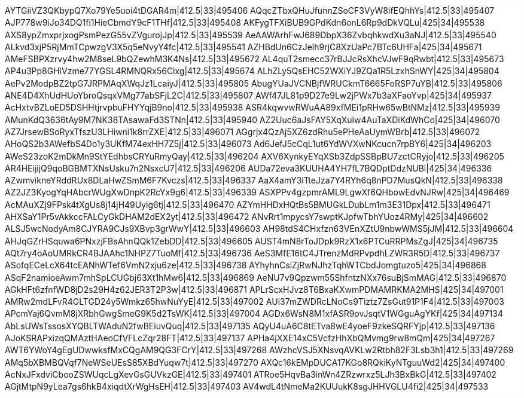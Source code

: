 AYTGiiVZ3QKbypQ7Xo79Ye5uoi4tDGAR4m|412.5|33|495406
AQqcZTbxQHuJfunnZSoCF3VyW8ifEQhhYs|412.5|33|495407
AJP778w9iJo34DQ1fi1HieCbmdY9cF1THf|412.5|33|495408
AKFygTFXiBUB9GPdKdn6onL6Rp9dDkVQLu|425|34|495538
AXS8ypZmxprjxogPsmPezG55vZVgurojJp|412.5|33|495539
AeAAWArhFwJ689DbpX36ZvbqhkwdXu3aNJ|412.5|33|495540
ALkvd3xjP5RjMmTCpwzgV3X5q5eNvyY4fc|412.5|33|495541
AZHBdUn6CzJeih9rjC8XzUaPc7BTc6UHFa|425|34|495671
AMeFSBPXzrvy4hw2M8seL9bQZewhM3K4Ns|412.5|33|495672
AL4quT2smecc37rBJJcRsXhcVJwF9qRwbt|412.5|33|495673
AP4u3Pp8GHiVzme77YGSL4RMNQRx56Cixg|412.5|33|495674
ALhZLy5QsEHC52WXiYJ9ZQa1R5LzxhSnWY|425|34|495804
AePv2ModpBZ2tpG7JRPMAqXWqJz1LcaiyJ|412.5|33|495805
AbugYUaJVCNBjfWRUCkmT6665FoRSP7uYB|412.5|33|495806
ANE4D4XhUdHUoYbroQsqxVMg77abSFjL2C|412.5|33|495807
AWf47JL81p9D27e9Lw2jPWx7b3aXFaoYvp|425|34|495937
AcHxtvBZLoED5DSHHtjrvpbuFHYYqjB9no|412.5|33|495938
ASR4kqwvwRWuAA89xfMEi1pRHw65wBtNMz|412.5|33|495939
AMunKdQ3636tAy9M7NK38TAsawaFd3STNn|412.5|33|495940
AZ2Uuc6aJsFAY5XqXuiw4AuTaXDiKdWhCo|425|34|496070
AZ7JrsewBSoRyxTfszU3LHiwni1k8rrZXE|412.5|33|496071
AGgrjx4QzAj5XZ6zdRhu5ePHeAaUymWBrb|412.5|33|496072
AHoQS2b3AWefbS4Do1y3UKfM74exHH7Z5j|412.5|33|496073
Ad6JefJ5cCqL1ut6YdWVXwNKcucn7rpBY6|425|34|496203
AWeS23zoK2mDkMn9StYEdhbsCRYuRmyQay|412.5|33|496204
AXV6XynkyEYqXSb3ZdpSSBpBU7zctCRyjo|412.5|33|496205
AR4HEijijQ9qoBGBMTXNsUsku7n2NsxcU7|412.5|33|496206
AUDa72eva3KUUHA4YH7fL7BQDptDdzNUBi|425|34|496336
AZwmvikneYRddRUx8DLaHwZSmM6F7Kvczs|412.5|33|496337
AaX4amY3iTteJza7Y4RYh6q8nPD7MusQkN|412.5|33|496338
AZ2JZ3KyogYqHAbcrWUgXwDnpK2RcYx9g6|412.5|33|496339
ASXPPv4gzpmrAML9LgwXf6QHbowEdvNJRw|425|34|496469
AcMAuXZj9FPsk4tXgUs8j14jH49Uyig6tj|412.5|33|496470
AZYmHHDxHQtBs5BMUGkLDubLm1m3E31Dpx|412.5|33|496471
AHXSaY1Pr5vAkkccFALCyGkDHAM2dEX2yt|412.5|33|496472
ANvRrt1mpycsY7swptKJpfwTbhYUoz4RMy|425|34|496602
ALSJ5wcNodyAm8CJYRA9CJs9XBvp3grWwY|412.5|33|496603
AH98tdS4CHxfzn63VEnXZtU9nbwWMS5jJM|412.5|33|496604
AHJqGZrHSquwa6PNxzjFBsAhnQQk1ZebDD|412.5|33|496605
AUST4mN8rToJDpk9RzX1x6PTCuRRPMsZgJ|425|34|496735
AQt7ry4oAoUMRkCR4BJAAhc1NHPZ7TuoMf|412.5|33|496736
AeS3MfE16tC4JTrenzMdRPvpdhLZWR3R5D|412.5|33|496737
ASofqECeLcX64tcEANhWTef6VmN2xju6ze|412.5|33|496738
AYhyhnCsiZjRwNJhzTqhWTCbdJomgtuzo5|425|34|496868
ASqF2namioeAwm7mhSpLCUGbj63Xt1hMw6|412.5|33|496869
AeNU7v9Qpzwm55ShfntzNXx76suBjSmMAG|412.5|33|496870
AGkHFt6zfnfWD8jD2s29H4z62JER3T2P3w|412.5|33|496871
APLrScxHJvz8T6BxaKXwmPDMAMRKMA2MHS|425|34|497001
AMRw2mdLFvR4GLTGD24y5Wmkz65hwNuYyE|412.5|33|497002
AUi37mZWDRcLNoCs9Tiztz7ZsGut91P1F4|412.5|33|497003
APcmYaj6QvmM8jXRbhGwgSmeG9K5d2TsWK|412.5|33|497004
AGDx6WsN8M1xfASR9ovJsqtV1WGguAgYKf|425|34|497134
AbLsUWsTssosXYQBLTWAduN2fwBEiuvQuq|412.5|33|497135
AQyU4uA6C8tETva8wE4yoeF9zkeSQRFYjp|412.5|33|497136
AJoKSRAPxizqQMAztHAeoCfVFLcZqr28FT|412.5|33|497137
APHa4jXXE14xC5VcfzHhXbQMvmg9rw8mQm|425|34|497267
AWT6YWoY4gEgUDwwksfMxCQgAM9QG3FCrY|412.5|33|497268
AWzhcVSJ5XNsvqAVKLw2Rtbh82F3Lsb3h1|412.5|33|497269
AMq5bXBMBQVqf7NeWSeUEsS85XBdYuqw7t|412.5|33|497270
AXQc16kEMpDUCA17KGo8RQkiKyNTguuWd2|425|34|497400
AcNxJFxdviCbooZSWUqcLgXevGsGUVkzGE|412.5|33|497401
ATRoe5HqvBa3inWn4ZRzwrxz5LJh3BxBkG|412.5|33|497402
AGjtMtpN9yLea7gs6hkB4xiqdtXrWgHsEH|412.5|33|497403
AV4wdL4tNmeMa2KUUukK8sgJHHVGLU4fi2|425|34|497533